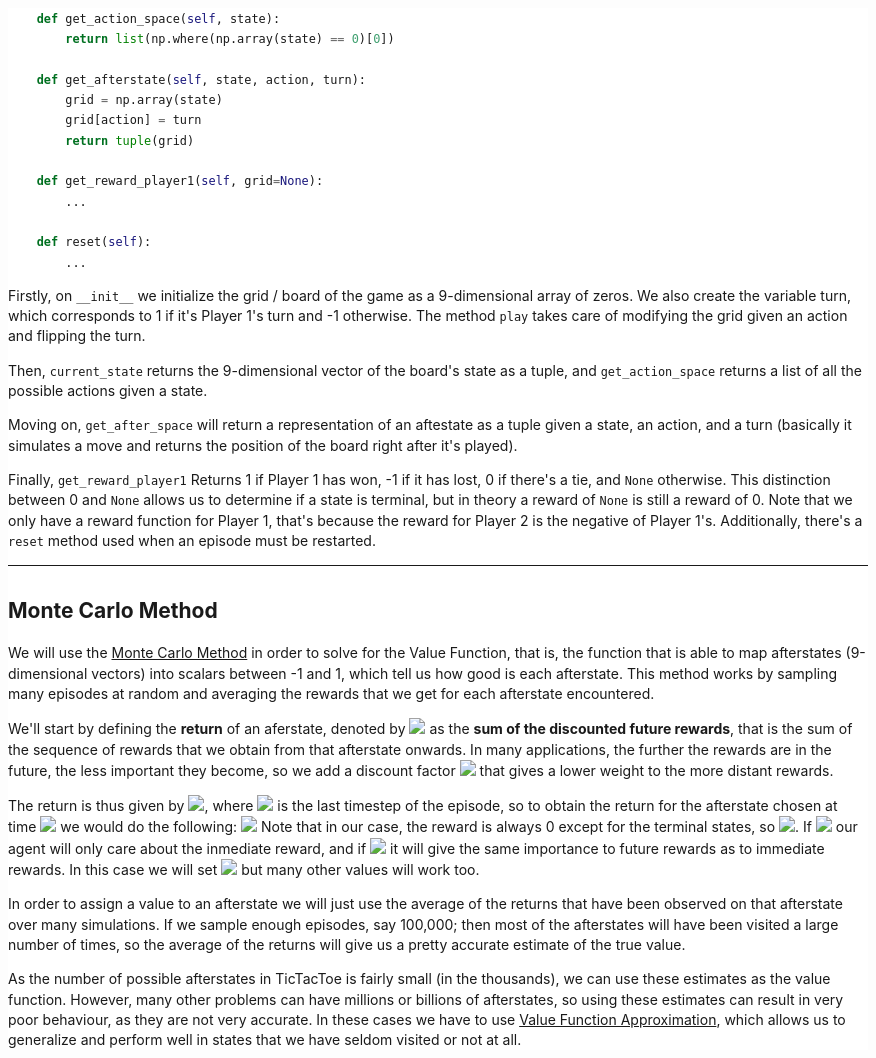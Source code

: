 ```python
    def get_action_space(self, state):
        return list(np.where(np.array(state) == 0)[0])

    def get_afterstate(self, state, action, turn):
        grid = np.array(state)
        grid[action] = turn
        return tuple(grid)

    def get_reward_player1(self, grid=None):
        ...

    def reset(self):
        ...
```
Firstly, on  `__init__` we initialize the grid / board of the game as a 9-dimensional array of zeros. We also create the variable turn, which corresponds to 1 if it's Player 1's turn and -1 otherwise. The method `play` takes care of modifying the grid given an action and flipping the turn.

Then, `current_state` returns the 9-dimensional vector of the board's state as a tuple, and `get_action_space` returns a list of all the possible actions given a state.

Moving on, `get_after_space` will return a representation of an aftestate as a tuple given a state, an action, and a turn (basically it simulates a move and returns the position of the board right after it's played).

Finally, `get_reward_player1` Returns 1 if Player 1 has won, -1 if it has lost, 0 if there's a tie, and `None` otherwise. This distinction between 0 and `None` allows us to determine if a state is terminal, but in theory a reward of `None` is still a reward of 0. Note that we only have a reward function for Player 1, that's because the reward for Player 2 is the negative of Player 1's. Additionally, there's a `reset` method used when an episode must be restarted.

---
## Monte Carlo Method

We will use the [Monte Carlo Method](https://en.wikipedia.org/wiki/Monte_Carlo_method) in order to solve for the Value Function, that is, the function that is able to map afterstates (9-dimensional vectors) into scalars between -1 and 1, which tell us how good is each afterstate. This method works by sampling many episodes at random and averaging the rewards that we get for each afterstate encountered.

We'll start by defining the **return** of an aferstate, denoted by <img src="https://render.githubusercontent.com/render/math?math=G_t"> as the **sum of the discounted future rewards**, that is the sum of the sequence of rewards that we obtain from that afterstate onwards. In many applications, the further the rewards are in the future, the less important they become, so we add a discount factor <img src="https://render.githubusercontent.com/render/math?math=\gamma\in\left[0,1\right]"> that gives a lower weight to the more distant rewards.

The return is thus given by <img src="https://render.githubusercontent.com/render/math?math=G_t={\textstyle\sum_{k=t%2B1}^T}R_k\gamma^{k-t-1}" width="200px">, where <img src="https://render.githubusercontent.com/render/math?math=T" width="15px"> is the last timestep of the episode, so to obtain the return for the afterstate chosen at time <img src="https://render.githubusercontent.com/render/math?math=t=3" width="35px"> we would do the following: <img src="https://render.githubusercontent.com/render/math?math=G_3=R_4%2BR_5\gamma%2BR_6\gamma^2%2B...%2BR_T\gamma^{T-4}" width="300px"> Note that in our case, the reward is always 0 except for the terminal states, so 
<img src="https://render.githubusercontent.com/render/math?math=G_t=R_T\gamma^{T-t-1}">. If <img src="https://render.githubusercontent.com/render/math?math=\gamma = 0"> our agent will only care about the inmediate reward, and if <img src="https://render.githubusercontent.com/render/math?math=\gamma = 1"> it will give the same importance to future rewards as to immediate rewards. In this case we will set <img src="https://render.githubusercontent.com/render/math?math=\gamma = 0.95"> but many other values will work too. 

In order to assign a value to an afterstate we will just use the average of the returns that have been observed on that afterstate over many simulations. If we sample enough episodes, say 100,000; then most of the afterstates will have been visited a large number of times, so the average of the returns will give us a pretty accurate estimate of the true value.

As the number of possible afterstates in TicTacToe is fairly small (in the thousands), we can use these estimates as the value function. However, many other problems can have millions or billions of afterstates, so using these estimates can result in very poor behaviour, as they are not very accurate. In these cases we have to use [Value Function Approximation](https://en.wikipedia.org/wiki/Function_approximation), which allows us to generalize and perform well in states that we have seldom visited or not at all.
